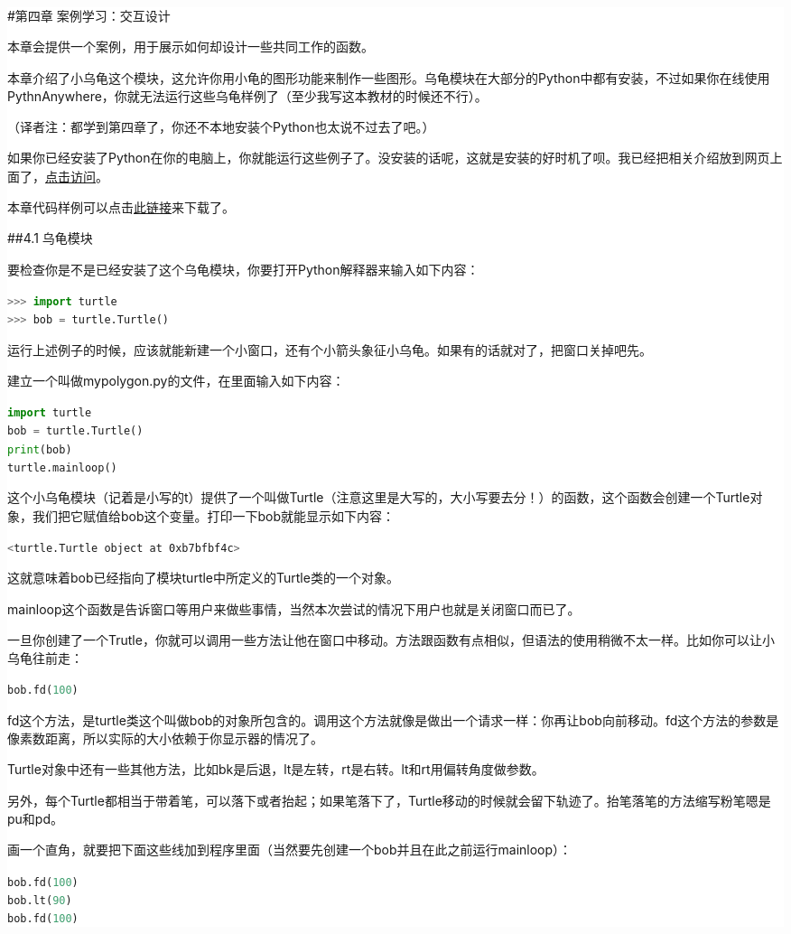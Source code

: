 #第四章  案例学习：交互设计

本章会提供一个案例，用于展示如何却设计一些共同工作的函数。

本章介绍了小乌龟这个模块，这允许你用小龟的图形功能来制作一些图形。乌龟模块在大部分的Python中都有安装，不过如果你在线使用PythnAnywhere，你就无法运行这些乌龟样例了（至少我写这本教材的时候还不行）。

（译者注：都学到第四章了，你还不本地安装个Python也太说不过去了吧。）

如果你已经安装了Python在你的电脑上，你就能运行这些例子了。没安装的话呢，这就是安装的好时机了呗。我已经把相关介绍放到网页上面了，[点击访问](http://tinyurl.com/thinkpython2e)。


本章代码样例可以点击[此链接](http://thinkpython2.com/code/polygon.py)来下载了。

##4.1  乌龟模块

要检查你是不是已经安装了这个乌龟模块，你要打开Python解释器来输入如下内容：

```Python
>>> import turtle 
>>> bob = turtle.Turtle() 
```

运行上述例子的时候，应该就能新建一个小窗口，还有个小箭头象征小乌龟。如果有的话就对了，把窗口关掉吧先。

建立一个叫做mypolygon.py的文件，在里面输入如下内容：

```Python
import turtle 
bob = turtle.Turtle() 
print(bob) 
turtle.mainloop() 
```
这个小乌龟模块（记着是小写的t）提供了一个叫做Turtle（注意这里是大写的，大小写要去分！）的函数，这个函数会创建一个Turtle对象，我们把它赋值给bob这个变量。打印一下bob就能显示如下内容：

```Bash
<turtle.Turtle object at 0xb7bfbf4c> 
```

这就意味着bob已经指向了模块turtle中所定义的Turtle类的一个对象。


mainloop这个函数是告诉窗口等用户来做些事情，当然本次尝试的情况下用户也就是关闭窗口而已了。

一旦你创建了一个Trutle，你就可以调用一些方法让他在窗口中移动。方法跟函数有点相似，但语法的使用稍微不太一样。比如你可以让小乌龟往前走：

```Python
bob.fd(100) 
```
fd这个方法，是turtle类这个叫做bob的对象所包含的。调用这个方法就像是做出一个请求一样：你再让bob向前移动。fd这个方法的参数是像素数距离，所以实际的大小依赖于你显示器的情况了。


Turtle对象中还有一些其他方法，比如bk是后退，lt是左转，rt是右转。lt和rt用偏转角度做参数。


另外，每个Turtle都相当于带着笔，可以落下或者抬起；如果笔落下了，Turtle移动的时候就会留下轨迹了。抬笔落笔的方法缩写粉笔嗯是pu和pd。


画一个直角，就要把下面这些线加到程序里面（当然要先创建一个bob并且在此之前运行mainloop）：

```Python
bob.fd(100) 
bob.lt(90) 
bob.fd(100) 
```
